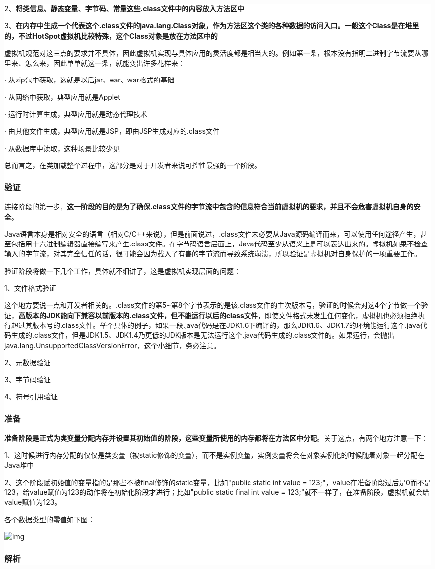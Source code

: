 2、**将类信息、静态变量、字节码、常量这些.class文件中的内容放入方法区中**

3、**在内存中生成一个代表这个.class文件的java.lang.Class对象，作为方法区这个类的各种数据的访问入口。一般这个Class是在堆里的，不过HotSpot虚拟机比较特殊，这个Class对象是放在方法区中的**

虚拟机规范对这三点的要求并不具体，因此虚拟机实现与具体应用的灵活度都是相当大的。例如第一条，根本没有指明二进制字节流要从哪里来、怎么来，因此单单就这一条，就能变出许多花样来：

· 从zip包中获取，这就是以后jar、ear、war格式的基础

· 从网络中获取，典型应用就是Applet

· 运行时计算生成，典型应用就是动态代理技术

· 由其他文件生成，典型应用就是JSP，即由JSP生成对应的.class文件

· 从数据库中读取，这种场景比较少见

总而言之，在类加载整个过程中，这部分是对于开发者来说可控性最强的一个阶段。

 

### **验证**

连接阶段的第一步，**这一阶段的目的是为了确保.class文件的字节流中包含的信息符合当前虚拟机的要求，并且不会危害虚拟机自身的安全**。 

Java语言本身是相对安全的语言（相对C/C++来说），但是前面说过，.class文件未必要从Java源码编译而来，可以使用任何途径产生，甚至包括用十六进制编辑器直接编写来产生.class文件。在字节码语言层面上，Java代码至少从语义上是可以表达出来的。虚拟机如果不检查输入的字节流，对其完全信任的话，很可能会因为载入了有害的字节流而导致系统崩溃，所以验证是虚拟机对自身保护的一项重要工作。

验证阶段将做一下几个工作，具体就不细讲了，这是虚拟机实现层面的问题：

1、文件格式验证

这个地方要说一点和开发者相关的。.class文件的第5~第8个字节表示的是该.class文件的主次版本号，验证的时候会对这4个字节做一个验证，**高版本的JDK能向下兼容以前版本的.class文件，但不能运行以后的class文件**，即使文件格式未发生任何变化，虚拟机也必须拒绝执行超过其版本号的.class文件。举个具体的例子，如果一段.java代码是在JDK1.6下编译的，那么JDK1.6、JDK1.7的环境能运行这个.java代码生成的.class文件，但是JDK1.5、JDK1.4乃更低的JDK版本是无法运行这个.java代码生成的.class文件的。如果运行，会抛出java.lang.UnsupportedClassVersionError，这个小细节，务必注意。

2、元数据验证

3、字节码验证

4、符号引用验证

 

### **准备**

**准备阶段是正式为类变量分配内存并设置其初始值的阶段，这些变量所使用的内存都将在方法区中分配**。关于这点，有两个地方注意一下：

1、这时候进行内存分配的仅仅是类变量（被static修饰的变量），而不是实例变量，实例变量将会在对象实例化的时候随着对象一起分配在Java堆中

2、这个阶段赋初始值的变量指的是那些不被final修饰的static变量，比如"public static int value = 123;"，value在准备阶段过后是0而不是123，给value赋值为123的动作将在初始化阶段才进行；比如"public static final int value = 123;"就不一样了，在准备阶段，虚拟机就会给value赋值为123。

各个数据类型的零值如下图：

![img](https://images2015.cnblogs.com/blog/801753/201509/801753-20150928203354074-314423128.png)

 

### **解析**
